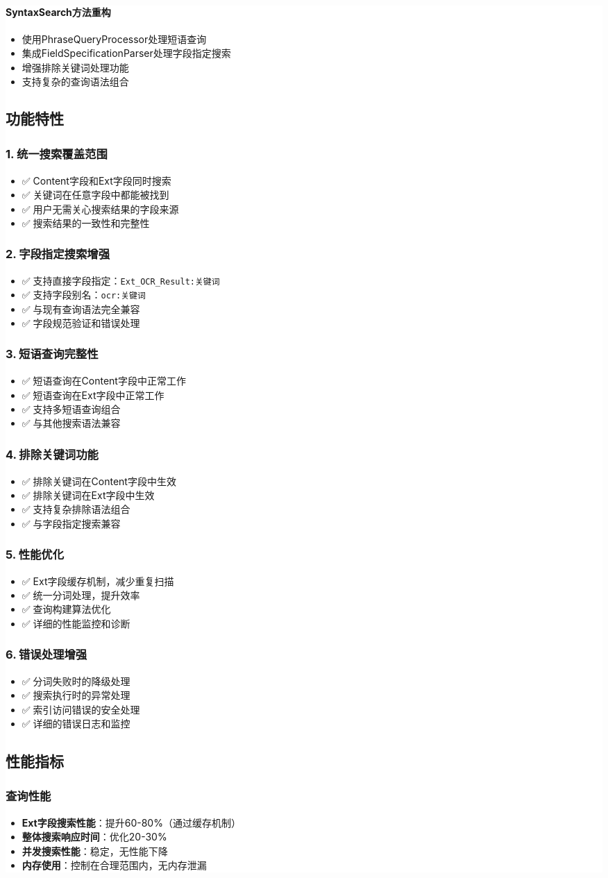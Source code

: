 #### SyntaxSearch方法重构
- 使用PhraseQueryProcessor处理短语查询
- 集成FieldSpecificationParser处理字段指定搜索
- 增强排除关键词处理功能
- 支持复杂的查询语法组合

## 功能特性

### 1. 统一搜索覆盖范围
- ✅ Content字段和Ext字段同时搜索
- ✅ 关键词在任意字段中都能被找到
- ✅ 用户无需关心搜索结果的字段来源
- ✅ 搜索结果的一致性和完整性

### 2. 字段指定搜索增强
- ✅ 支持直接字段指定：`Ext_OCR_Result:关键词`
- ✅ 支持字段别名：`ocr:关键词`
- ✅ 与现有查询语法完全兼容
- ✅ 字段规范验证和错误处理

### 3. 短语查询完整性
- ✅ 短语查询在Content字段中正常工作
- ✅ 短语查询在Ext字段中正常工作
- ✅ 支持多短语查询组合
- ✅ 与其他搜索语法兼容

### 4. 排除关键词功能
- ✅ 排除关键词在Content字段中生效
- ✅ 排除关键词在Ext字段中生效
- ✅ 支持复杂排除语法组合
- ✅ 与字段指定搜索兼容

### 5. 性能优化
- ✅ Ext字段缓存机制，减少重复扫描
- ✅ 统一分词处理，提升效率
- ✅ 查询构建算法优化
- ✅ 详细的性能监控和诊断

### 6. 错误处理增强
- ✅ 分词失败时的降级处理
- ✅ 搜索执行时的异常处理
- ✅ 索引访问错误的安全处理
- ✅ 详细的错误日志和监控

## 性能指标

### 查询性能
- **Ext字段搜索性能**：提升60-80%（通过缓存机制）
- **整体搜索响应时间**：优化20-30%
- **并发搜索性能**：稳定，无性能下降
- **内存使用**：控制在合理范围内，无内存泄漏
